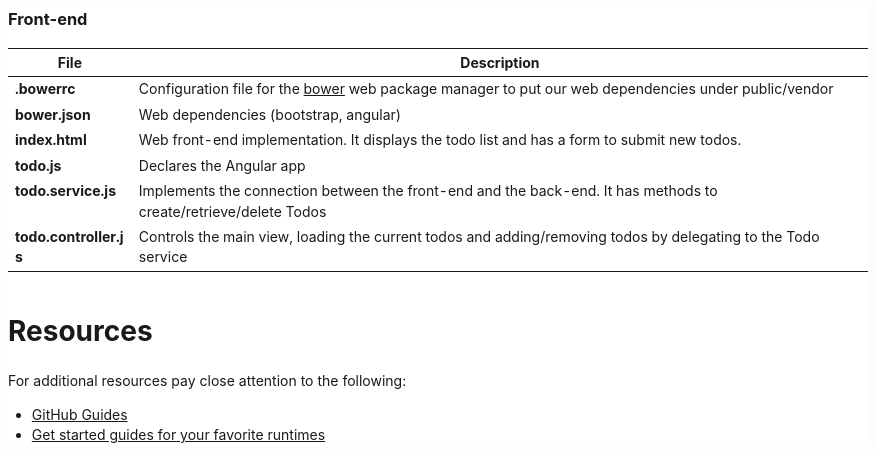 ### Front-end

| File | Description |
| ---- | ----------- |
|**.bowerrc**|Configuration file for the [bower](http://bower.io/) web package manager to put our web dependencies under public/vendor|
|**bower.json**|Web dependencies (bootstrap, angular)|
|**index.html**|Web front-end implementation. It displays the todo list and has a form to submit new todos.|
|**todo.js**|Declares the Angular app|
|**todo.service.js**|Implements the connection between the front-end and the back-end. It has methods to create/retrieve/delete Todos|
|**todo.controller.js**|Controls the main view, loading the current todos and adding/removing todos by delegating to the Todo service|


# Resources

For additional resources pay close attention to the following:

- [GitHub Guides](https://guides.github.com/)
- [Get started guides for your favorite runtimes](https://www.ibm.com/blogs/bluemix/2017/03/runtimes-get-started-guides/?social_post=829410659&fst=Learn&linkId=35308736)
